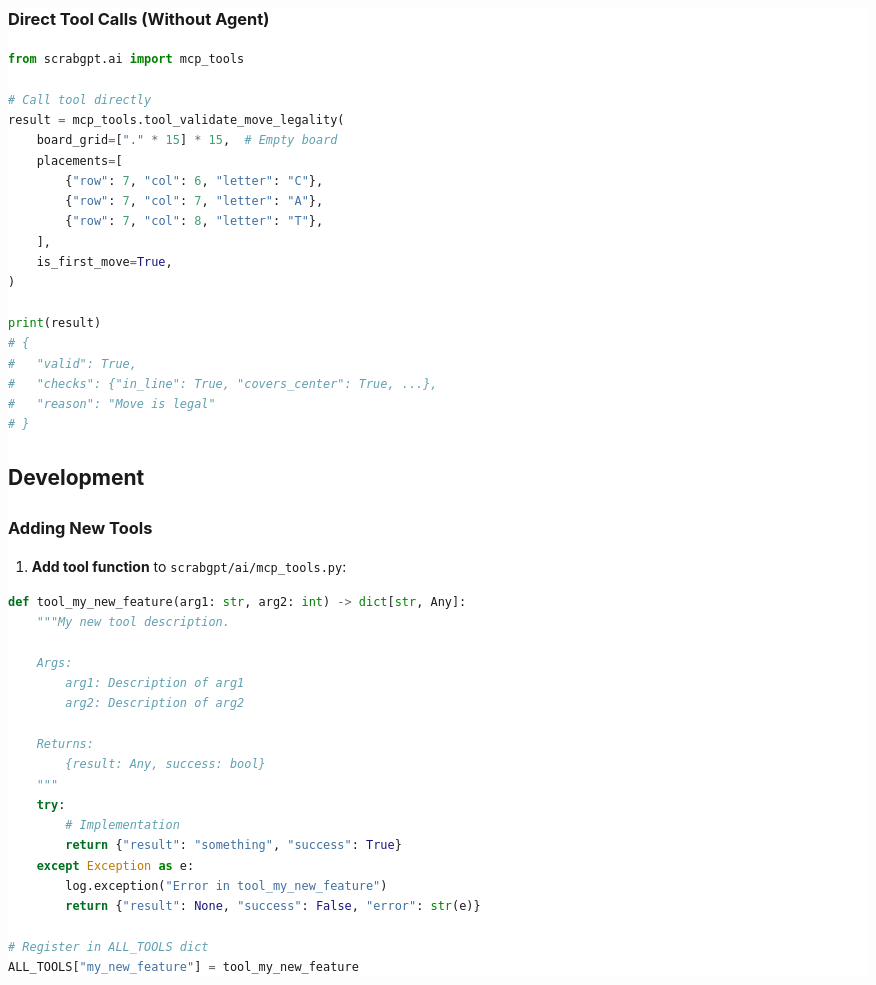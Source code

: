 ### Direct Tool Calls (Without Agent)

```python
from scrabgpt.ai import mcp_tools

# Call tool directly
result = mcp_tools.tool_validate_move_legality(
    board_grid=["." * 15] * 15,  # Empty board
    placements=[
        {"row": 7, "col": 6, "letter": "C"},
        {"row": 7, "col": 7, "letter": "A"},
        {"row": 7, "col": 8, "letter": "T"},
    ],
    is_first_move=True,
)

print(result)
# {
#   "valid": True,
#   "checks": {"in_line": True, "covers_center": True, ...},
#   "reason": "Move is legal"
# }
```

## Development

### Adding New Tools

1. **Add tool function** to `scrabgpt/ai/mcp_tools.py`:

```python
def tool_my_new_feature(arg1: str, arg2: int) -> dict[str, Any]:
    """My new tool description.
    
    Args:
        arg1: Description of arg1
        arg2: Description of arg2
    
    Returns:
        {result: Any, success: bool}
    """
    try:
        # Implementation
        return {"result": "something", "success": True}
    except Exception as e:
        log.exception("Error in tool_my_new_feature")
        return {"result": None, "success": False, "error": str(e)}

# Register in ALL_TOOLS dict
ALL_TOOLS["my_new_feature"] = tool_my_new_feature
```
